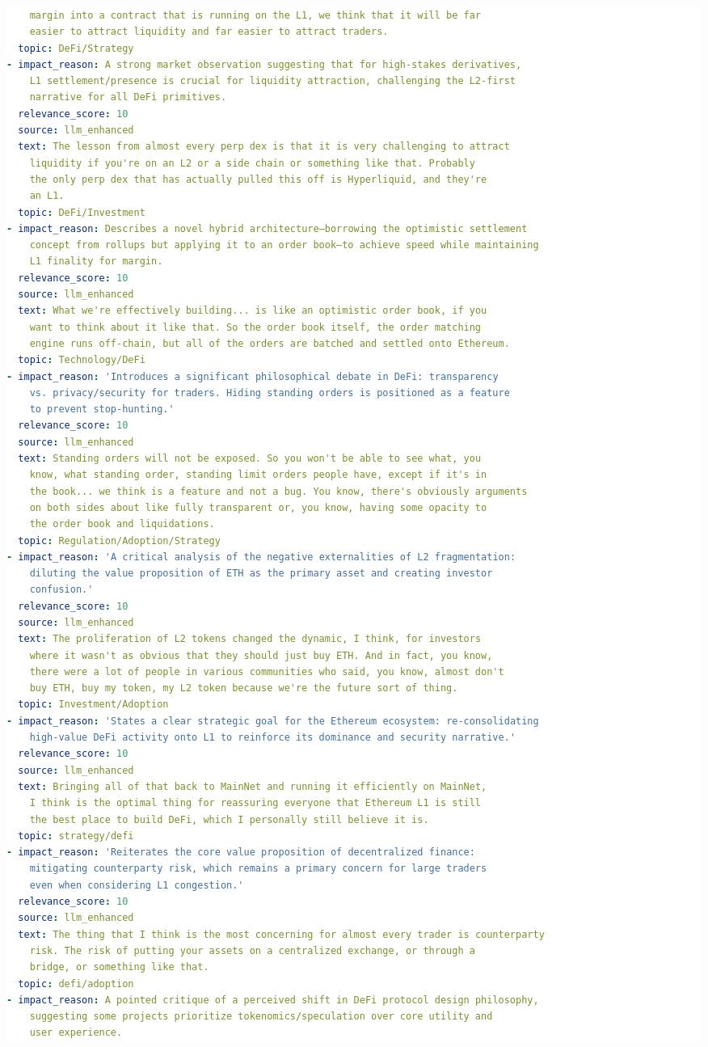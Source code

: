 ```yaml
    margin into a contract that is running on the L1, we think that it will be far
    easier to attract liquidity and far easier to attract traders.
  topic: DeFi/Strategy
- impact_reason: A strong market observation suggesting that for high-stakes derivatives,
    L1 settlement/presence is crucial for liquidity attraction, challenging the L2-first
    narrative for all DeFi primitives.
  relevance_score: 10
  source: llm_enhanced
  text: The lesson from almost every perp dex is that it is very challenging to attract
    liquidity if you're on an L2 or a side chain or something like that. Probably
    the only perp dex that has actually pulled this off is Hyperliquid, and they're
    an L1.
  topic: DeFi/Investment
- impact_reason: Describes a novel hybrid architecture—borrowing the optimistic settlement
    concept from rollups but applying it to an order book—to achieve speed while maintaining
    L1 finality for margin.
  relevance_score: 10
  source: llm_enhanced
  text: What we're effectively building... is like an optimistic order book, if you
    want to think about it like that. So the order book itself, the order matching
    engine runs off-chain, but all of the orders are batched and settled onto Ethereum.
  topic: Technology/DeFi
- impact_reason: 'Introduces a significant philosophical debate in DeFi: transparency
    vs. privacy/security for traders. Hiding standing orders is positioned as a feature
    to prevent stop-hunting.'
  relevance_score: 10
  source: llm_enhanced
  text: Standing orders will not be exposed. So you won't be able to see what, you
    know, what standing order, standing limit orders people have, except if it's in
    the book... we think is a feature and not a bug. You know, there's obviously arguments
    on both sides about like fully transparent or, you know, having some opacity to
    the order book and liquidations.
  topic: Regulation/Adoption/Strategy
- impact_reason: 'A critical analysis of the negative externalities of L2 fragmentation:
    diluting the value proposition of ETH as the primary asset and creating investor
    confusion.'
  relevance_score: 10
  source: llm_enhanced
  text: The proliferation of L2 tokens changed the dynamic, I think, for investors
    where it wasn't as obvious that they should just buy ETH. And in fact, you know,
    there were a lot of people in various communities who said, you know, almost don't
    buy ETH, buy my token, my L2 token because we're the future sort of thing.
  topic: Investment/Adoption
- impact_reason: 'States a clear strategic goal for the Ethereum ecosystem: re-consolidating
    high-value DeFi activity onto L1 to reinforce its dominance and security narrative.'
  relevance_score: 10
  source: llm_enhanced
  text: Bringing all of that back to MainNet and running it efficiently on MainNet,
    I think is the optimal thing for reassuring everyone that Ethereum L1 is still
    the best place to build DeFi, which I personally still believe it is.
  topic: strategy/defi
- impact_reason: 'Reiterates the core value proposition of decentralized finance:
    mitigating counterparty risk, which remains a primary concern for large traders
    even when considering L1 congestion.'
  relevance_score: 10
  source: llm_enhanced
  text: The thing that I think is the most concerning for almost every trader is counterparty
    risk. The risk of putting your assets on a centralized exchange, or through a
    bridge, or something like that.
  topic: defi/adoption
- impact_reason: A pointed critique of a perceived shift in DeFi protocol design philosophy,
    suggesting some projects prioritize tokenomics/speculation over core utility and
    user experience.
```